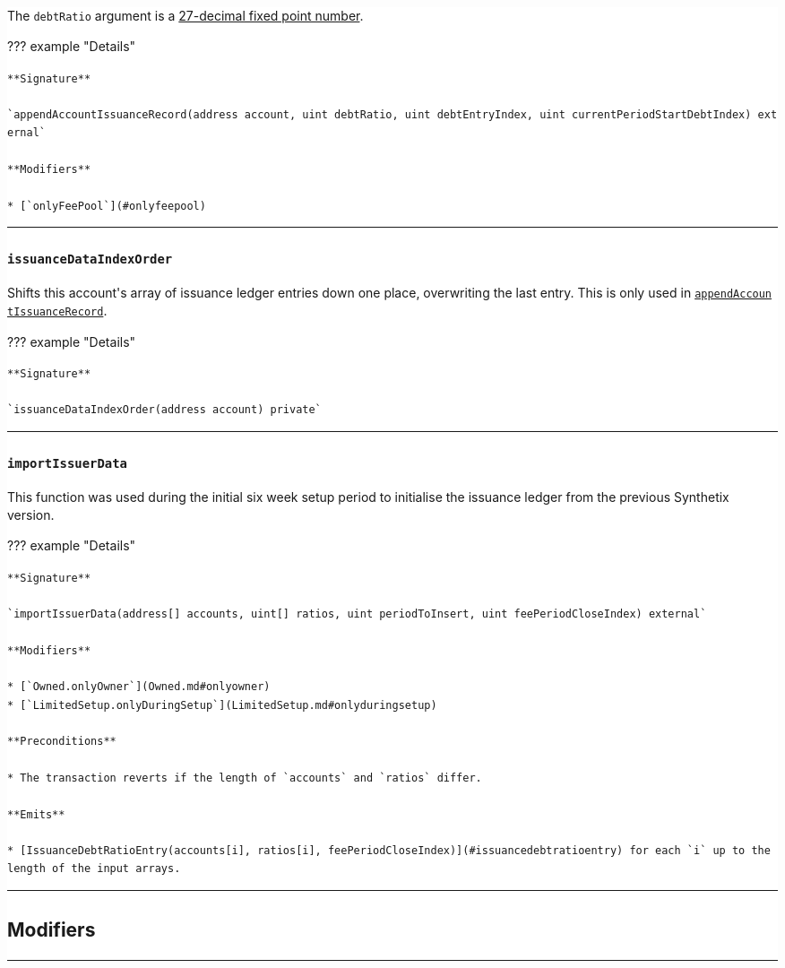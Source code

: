 The `debtRatio` argument is a [27-decimal fixed point number](SafeDecimalMath.md).

??? example "Details"

    **Signature**
    
    `appendAccountIssuanceRecord(address account, uint debtRatio, uint debtEntryIndex, uint currentPeriodStartDebtIndex) external`

    **Modifiers**

    * [`onlyFeePool`](#onlyfeepool)

---

### `issuanceDataIndexOrder`

Shifts this account's array of issuance ledger entries down one place, overwriting the last entry. This is only used in [`appendAccountIssuanceRecord`](#appendaccountissuancerecord).

??? example "Details"

    **Signature**
    
    `issuanceDataIndexOrder(address account) private`

---

### `importIssuerData`

This function was used during the initial six week setup period to initialise the issuance ledger from the previous Synthetix version.

??? example "Details"

    **Signature**
    
    `importIssuerData(address[] accounts, uint[] ratios, uint periodToInsert, uint feePeriodCloseIndex) external`
    
    **Modifiers**

    * [`Owned.onlyOwner`](Owned.md#onlyowner)
    * [`LimitedSetup.onlyDuringSetup`](LimitedSetup.md#onlyduringsetup)

    **Preconditions**

    * The transaction reverts if the length of `accounts` and `ratios` differ.

    **Emits**

    * [IssuanceDebtRatioEntry(accounts[i], ratios[i], feePeriodCloseIndex)](#issuancedebtratioentry) for each `i` up to the length of the input arrays.

---

## Modifiers

---
